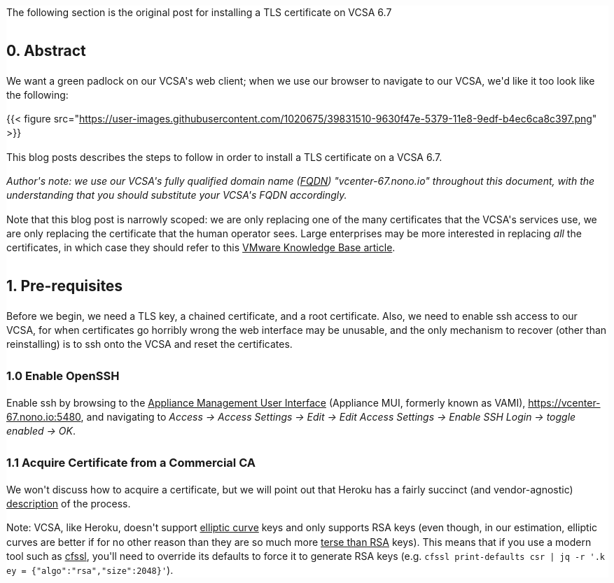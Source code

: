 

<div class="alert alert-success" role="alert">

The following section is the original post for installing a TLS certificate on VCSA 6.7

</div>

## 0. Abstract

We want a green padlock on our VCSA's web client; when we use our browser to
navigate to our VCSA, we'd like it too look like the following:

{{< figure src="https://user-images.githubusercontent.com/1020675/39831510-9630f47e-5379-11e8-9edf-b4ec6ca8c397.png" >}}

This blog posts describes the steps to follow in order to install a TLS
certificate on a VCSA 6.7.

*Author's note: we use our VCSA's fully qualified domain name
([FQDN](https://en.wikipedia.org/wiki/Fully_qualified_domain_name))
"vcenter-67.nono.io" throughout this document, with the understanding that you
should substitute your VCSA's FQDN accordingly.*

Note that this blog post is narrowly scoped: we are only replacing one of the
many certificates that the VCSA's services use, we are only replacing the
certificate that the human operator sees. Large enterprises may be more
interested in replacing _all_ the certificates, in which case they should refer
to this [VMware Knowledge Base
article](https://kb.vmware.com/s/article/2111219).

## 1. Pre-requisites

Before we begin, we need a TLS key, a chained certificate, and a root
certificate. Also, we need to enable ssh access to our VCSA, for when
certificates go horribly wrong the web interface may be unusable, and the only
mechanism to recover (other than reinstalling) is to ssh onto the VCSA and reset
the certificates.

### 1.0 Enable OpenSSH

Enable ssh by browsing to the [Appliance Management User
Interface](https://blogs.vmware.com/vsphere/2015/09/web-based-management-for-the-vcsa-is-back.html)
(Appliance MUI, formerly known as VAMI), https://vcenter-67.nono.io:5480, and
navigating to *Access → Access Settings → Edit → Edit Access Settings → Enable
SSH Login → toggle enabled → OK*.

### 1.1 Acquire Certificate from a Commercial CA

We won't discuss how to acquire a certificate, but we will point out that Heroku has a fairly succinct (and vendor-agnostic) [description](https://devcenter.heroku.com/articles/acquiring-an-ssl-certificate) of the process.

Note: VCSA, like Heroku, doesn't support [elliptic
curve](https://en.wikipedia.org/wiki/Elliptic-curve_cryptography) keys and only
supports RSA keys (even though, in our estimation, elliptic curves are better if
for no other reason than they are so much more [terse than
RSA](https://www.globalsign.com/en/blog/elliptic-curve-cryptography/) keys).
This means that if you use a modern tool such as
[cfssl](https://github.com/cloudflare/cfssl), you'll need to override its
defaults to force it to generate RSA keys (e.g. `cfssl print-defaults csr | jq
-r '.key = {"algo":"rsa","size":2048}'`).

